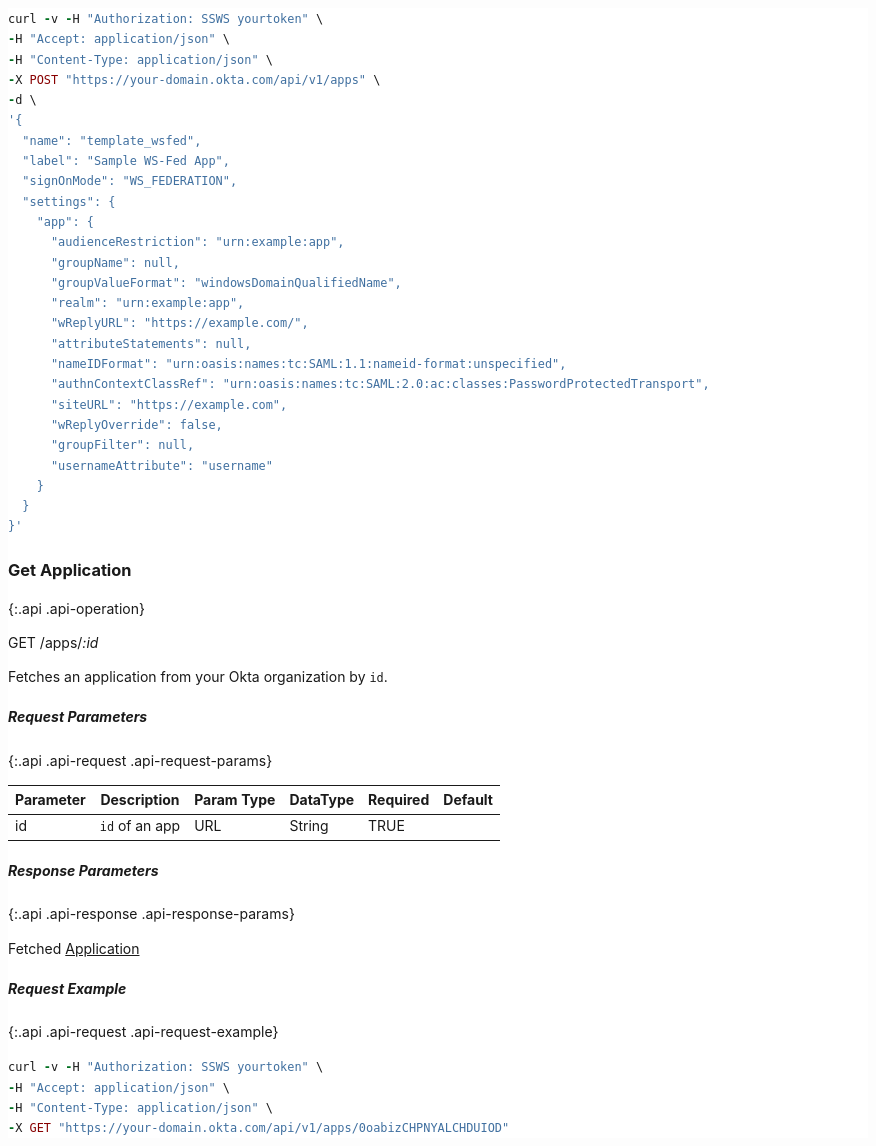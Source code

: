 ~~~ ruby
curl -v -H "Authorization: SSWS yourtoken" \
-H "Accept: application/json" \
-H "Content-Type: application/json" \
-X POST "https://your-domain.okta.com/api/v1/apps" \
-d \
'{
  "name": "template_wsfed",
  "label": "Sample WS-Fed App",
  "signOnMode": "WS_FEDERATION",
  "settings": {
    "app": {
      "audienceRestriction": "urn:example:app",
      "groupName": null,
      "groupValueFormat": "windowsDomainQualifiedName",
      "realm": "urn:example:app",
      "wReplyURL": "https://example.com/",
      "attributeStatements": null,
      "nameIDFormat": "urn:oasis:names:tc:SAML:1.1:nameid-format:unspecified",
      "authnContextClassRef": "urn:oasis:names:tc:SAML:2.0:ac:classes:PasswordProtectedTransport",
      "siteURL": "https://example.com",
      "wReplyOverride": false,
      "groupFilter": null,
      "usernameAttribute": "username"
    }
  }
}'
~~~

### Get Application
{:.api .api-operation}

<span class="api-uri-template api-uri-get"><span class="api-label">GET</span> /apps/*:id*</span>

Fetches an application from your Okta organization by `id`.

##### Request Parameters
{:.api .api-request .api-request-params}

Parameter | Description    | Param Type | DataType | Required | Default
--------- | -------------- | ---------- | -------- | -------- | -------
id        | `id` of an app | URL        | String   | TRUE     |

##### Response Parameters
{:.api .api-response .api-response-params}

Fetched [Application](#application-model)

##### Request Example
{:.api .api-request .api-request-example}

~~~ ruby
curl -v -H "Authorization: SSWS yourtoken" \
-H "Accept: application/json" \
-H "Content-Type: application/json" \
-X GET "https://your-domain.okta.com/api/v1/apps/0oabizCHPNYALCHDUIOD"
~~~
